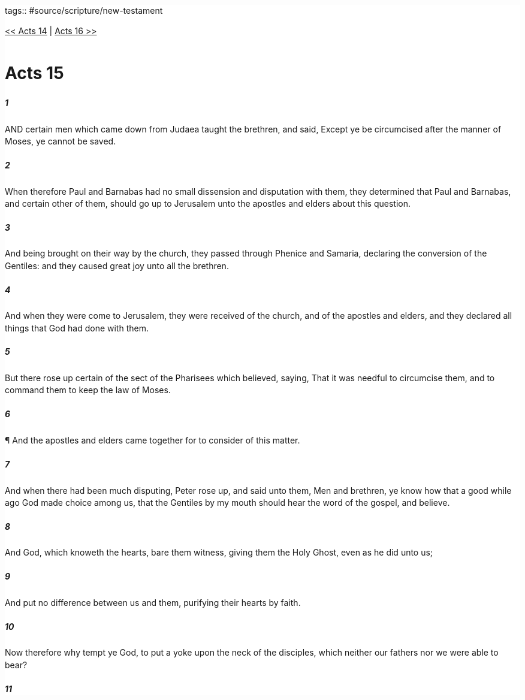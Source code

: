 tags:: #source/scripture/new-testament

[<< Acts 14](/New_Testament/05_Acts/Acts_14.md) | [Acts 16 >>](/New_Testament/05_Acts/Acts_16.md)

# Acts 15

##### 1

AND certain men which came down from Judaea taught the brethren, and said, Except ye be circumcised after the manner of Moses, ye cannot be saved.

##### 2

When therefore Paul and Barnabas had no small dissension and disputation with them, they determined that Paul and Barnabas, and certain other of them, should go up to Jerusalem unto the apostles and elders about this question.

##### 3

And being brought on their way by the church, they passed through Phenice and Samaria, declaring the conversion of the Gentiles: and they caused great joy unto all the brethren.

##### 4

And when they were come to Jerusalem, they were received of the church, and of the apostles and elders, and they declared all things that God had done with them.

##### 5

But there rose up certain of the sect of the Pharisees which believed, saying, That it was needful to circumcise them, and to command them to keep the law of Moses.

##### 6

¶ And the apostles and elders came together for to consider of this matter.

##### 7

And when there had been much disputing, Peter rose up, and said unto them, Men and brethren, ye know how that a good while ago God made choice among us, that the Gentiles by my mouth should hear the word of the gospel, and believe.

##### 8

And God, which knoweth the hearts, bare them witness, giving them the Holy Ghost, even as he did unto us;

##### 9

And put no difference between us and them, purifying their hearts by faith.

##### 10

Now therefore why tempt ye God, to put a yoke upon the neck of the disciples, which neither our fathers nor we were able to bear?

##### 11
